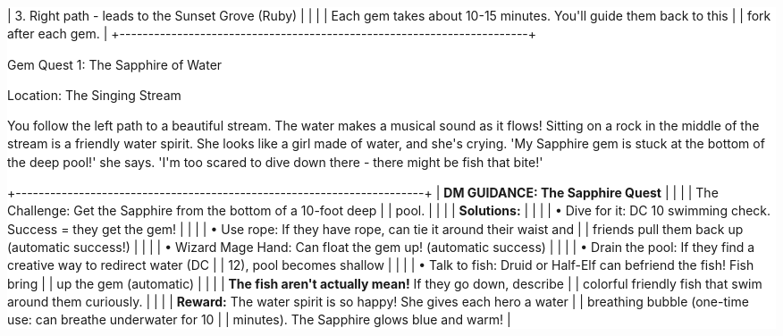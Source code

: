 | 3\. Right path - leads to the Sunset Grove (Ruby)                     |
|                                                                       |
| Each gem takes about 10-15 minutes. You\'ll guide them back to this   |
| fork after each gem.                                                  |
+-----------------------------------------------------------------------+

Gem Quest 1: The Sapphire of Water

Location: The Singing Stream

You follow the left path to a beautiful stream. The water makes a
musical sound as it flows! Sitting on a rock in the middle of the stream
is a friendly water spirit. She looks like a girl made of water, and
she\'s crying. \'My Sapphire gem is stuck at the bottom of the deep
pool!\' she says. \'I\'m too scared to dive down there - there might be
fish that bite!\'

+-----------------------------------------------------------------------+
| **DM GUIDANCE: The Sapphire Quest**                                   |
|                                                                       |
| The Challenge: Get the Sapphire from the bottom of a 10-foot deep     |
| pool.                                                                 |
|                                                                       |
| **Solutions:**                                                        |
|                                                                       |
| • Dive for it: DC 10 swimming check. Success = they get the gem!      |
|                                                                       |
| • Use rope: If they have rope, can tie it around their waist and      |
| friends pull them back up (automatic success!)                        |
|                                                                       |
| • Wizard Mage Hand: Can float the gem up! (automatic success)         |
|                                                                       |
| • Drain the pool: If they find a creative way to redirect water (DC   |
| 12), pool becomes shallow                                             |
|                                                                       |
| • Talk to fish: Druid or Half-Elf can befriend the fish! Fish bring   |
| up the gem (automatic)                                                |
|                                                                       |
| **The fish aren\'t actually mean!** If they go down, describe         |
| colorful friendly fish that swim around them curiously.               |
|                                                                       |
| **Reward:** The water spirit is so happy! She gives each hero a water |
| breathing bubble (one-time use: can breathe underwater for 10         |
| minutes). The Sapphire glows blue and warm!                           |